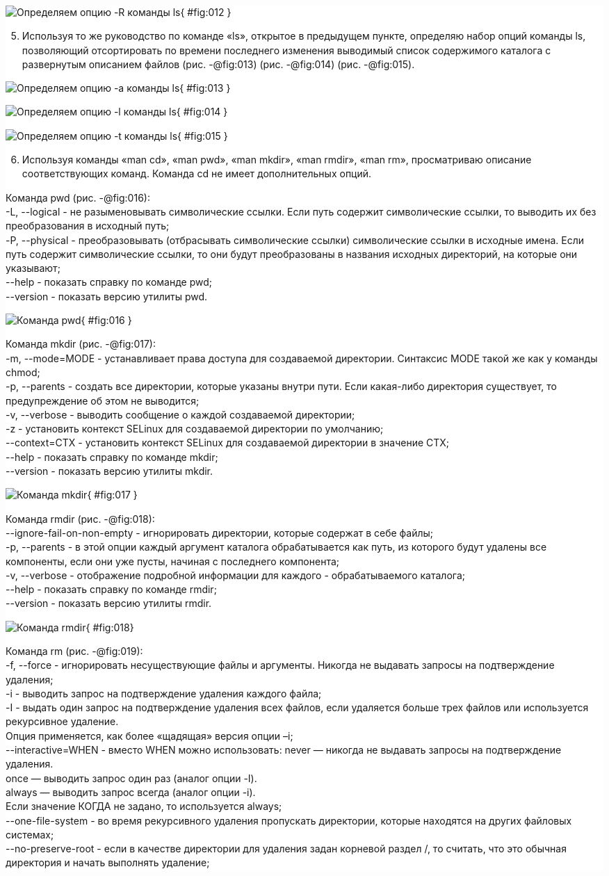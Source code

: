![Определяем опцию -R команды ls](image04/im12.png){ #fig:012 }

5. Используя то же руководство по команде «ls», открытое в предыдущем пункте, определяю набор опций команды ls, позволяющий отсортировать по времени последнего изменения выводимый список содержимого каталога с развернутым описанием файлов (рис. -@fig:013) (рис. -@fig:014) (рис. -@fig:015).

![Определяем опцию -a команды ls](image04/im13.png){ #fig:013 }

![Определяем опцию -l команды ls](image04/im14.png){ #fig:014 }

![Определяем опцию -t команды ls](image04/im15.png){ #fig:015 }

6. Используя команды «man cd», «man pwd», «man mkdir», «man rmdir», «man rm», просматриваю описание соответствующих команд. Команда cd не имеет дополнительных опций.  

Команда pwd (рис. -@fig:016):  
-L, --logical - не разыменовывать символические ссылки. Если путь содержит символические ссылки, то выводить их без преобразования в исходный путь;  
-P, --physical - преобразовывать (отбрасывать символические ссылки) символические ссылки в исходные имена. Если путь содержит символические ссылки, то они будут преобразованы в названия исходных директорий, на которые они указывают;  
--help - показать справку по команде pwd;  
--version - показать версию утилиты pwd.

![Команда pwd](image04/im16.png){ #fig:016 }

Команда mkdir (рис. -@fig:017):  
-m, --mode=MODE - устанавливает права доступа для создаваемой директории. Синтаксис MODE такой же как у команды chmod;  
-p, --parents - создать все директории, которые указаны внутри пути. Если какая-либо директория существует, то предупреждение об этом не выводится;  
-v, --verbose - выводить сообщение о каждой создаваемой директории;  
-z - установить контекст SELinux для создаваемой директории по умолчанию;  
--context=CTX - установить контекст SELinux для создаваемой директории в значение CTX;  
--help - показать справку по команде mkdir;  
--version - показать версию утилиты mkdir.

![Команда mkdir](image04/im17.png){ #fig:017 }

Команда rmdir (рис. -@fig:018):  
--ignore-fail-on-non-empty - игнорировать директории, которые содержат в себе файлы;  
-p, --parents - в этой опции каждый аргумент каталога обрабатывается как путь, из которого будут удалены все компоненты, если они уже пусты, начиная с последнего компонента;  
-v, --verbose - отображение подробной информации для каждого - обрабатываемого каталога;  
--help - показать справку по команде rmdir;  
--version - показать версию утилиты rmdir.

![Команда rmdir](image04/im18.png){ #fig:018}

Команда rm (рис. -@fig:019):  
-f, --force - игнорировать несуществующие файлы и аргументы. Никогда не выдавать запросы на подтверждение удаления;  
-i - выводить запрос на подтверждение удаления каждого файла;  
-I - выдать один запрос на подтверждение удаления всех файлов, если удаляется больше трех файлов или используется рекурсивное удаление.  
Опция применяется, как более «щадящая» версия опции –i;  
--interactive=WHEN - вместо WHEN можно использовать: never — никогда не выдавать запросы на подтверждение удаления.  
once — выводить запрос один раз (аналог опции -I).  
always — выводить запрос всегда (аналог опции -i).  
Если значение КОГДА не задано, то используется always;  
--one-file-system - во время рекурсивного удаления пропускать директории, которые находятся на других файловых системах;  
--no-preserve-root - если в качестве директории для удаления задан корневой раздел /, то считать, что это обычная директория и начать выполнять удаление;  